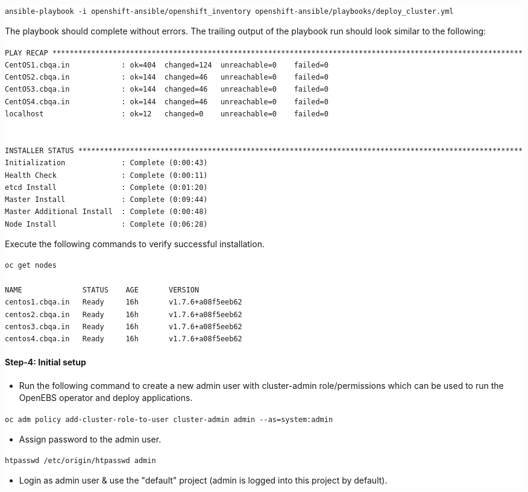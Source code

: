 ```
ansible-playbook -i openshift-ansible/openshift_inventory openshift-ansible/playbooks/deploy_cluster.yml
```

The playbook should complete without errors. The trailing output of the playbook run should look similar to the following: 

```
PLAY RECAP *************************************************************************************************************
CentOS1.cbqa.in            : ok=404  changed=124  unreachable=0    failed=0
CentOS2.cbqa.in            : ok=144  changed=46   unreachable=0    failed=0
CentOS3.cbqa.in            : ok=144  changed=46   unreachable=0    failed=0
CentOS4.cbqa.in            : ok=144  changed=46   unreachable=0    failed=0
localhost                  : ok=12   changed=0    unreachable=0    failed=0


INSTALLER STATUS *******************************************************************************************************
Initialization             : Complete (0:00:43)
Health Check               : Complete (0:00:11)
etcd Install               : Complete (0:01:20)
Master Install             : Complete (0:09:44)
Master Additional Install  : Complete (0:00:48)
Node Install               : Complete (0:06:28)
```
Execute the following commands to verify successful installation.

```
oc get nodes

NAME              STATUS    AGE       VERSION
centos1.cbqa.in   Ready     16h       v1.7.6+a08f5eeb62
centos2.cbqa.in   Ready     16h       v1.7.6+a08f5eeb62
centos3.cbqa.in   Ready     16h       v1.7.6+a08f5eeb62
centos4.cbqa.in   Ready     16h       v1.7.6+a08f5eeb62
```
    
#### Step-4: Initial setup 

- Run the following command to create a new admin user with cluster-admin role/permissions which can be used to run the OpenEBS 
operator and deploy applications. 

```
oc adm policy add-cluster-role-to-user cluster-admin admin --as=system:admin
```

- Assign password to the admin user.

```
htpasswd /etc/origin/htpasswd admin
```

- Login as admin user & use the "default" project (admin is logged into this project by default).
